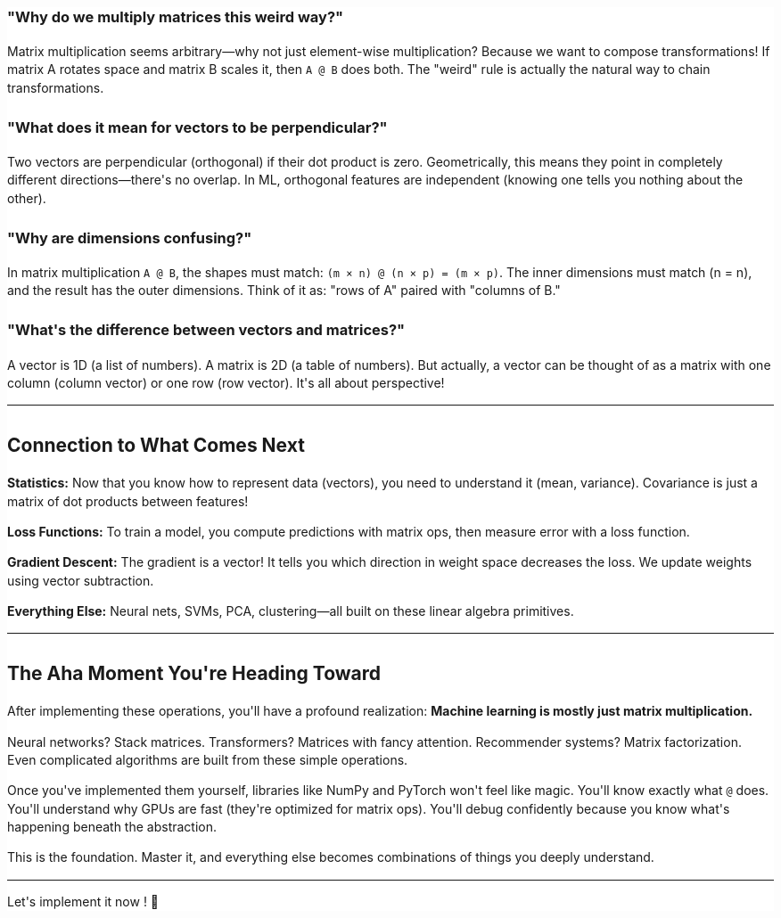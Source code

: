 ### **"Why do we multiply matrices this weird way?"**

Matrix multiplication seems arbitrary—why not just element-wise multiplication? Because we want to compose transformations! If matrix A rotates space and matrix B scales it, then `A @ B` does both. The "weird" rule is actually the natural way to chain transformations.

### **"What does it mean for vectors to be perpendicular?"**

Two vectors are perpendicular (orthogonal) if their dot product is zero. Geometrically, this means they point in completely different directions—there's no overlap. In ML, orthogonal features are independent (knowing one tells you nothing about the other).

### **"Why are dimensions confusing?"**

In matrix multiplication `A @ B`, the shapes must match: `(m × n) @ (n × p) = (m × p)`. The inner dimensions must match (n = n), and the result has the outer dimensions. Think of it as: "rows of A" paired with "columns of B."

### **"What's the difference between vectors and matrices?"**

A vector is 1D (a list of numbers). A matrix is 2D (a table of numbers). But actually, a vector can be thought of as a matrix with one column (column vector) or one row (row vector). It's all about perspective!

---

## Connection to What Comes Next

**Statistics:** Now that you know how to represent data (vectors), you need to understand it (mean, variance). Covariance is just a matrix of dot products between features!

**Loss Functions:** To train a model, you compute predictions with matrix ops, then measure error with a loss function.

**Gradient Descent:** The gradient is a vector! It tells you which direction in weight space decreases the loss. We update weights using vector subtraction.

**Everything Else:** Neural nets, SVMs, PCA, clustering—all built on these linear algebra primitives.

---

## The Aha Moment You're Heading Toward

After implementing these operations, you'll have a profound realization: **Machine learning is mostly just matrix multiplication.**

Neural networks? Stack matrices. Transformers? Matrices with fancy attention. Recommender systems? Matrix factorization. Even complicated algorithms are built from these simple operations.

Once you've implemented them yourself, libraries like NumPy and PyTorch won't feel like magic. You'll know exactly what `@` does. You'll understand why GPUs are fast (they're optimized for matrix ops). You'll debug confidently because you know what's happening beneath the abstraction.

This is the foundation. Master it, and everything else becomes combinations of things you deeply understand.

---

Let's implement it now ! 🚀
